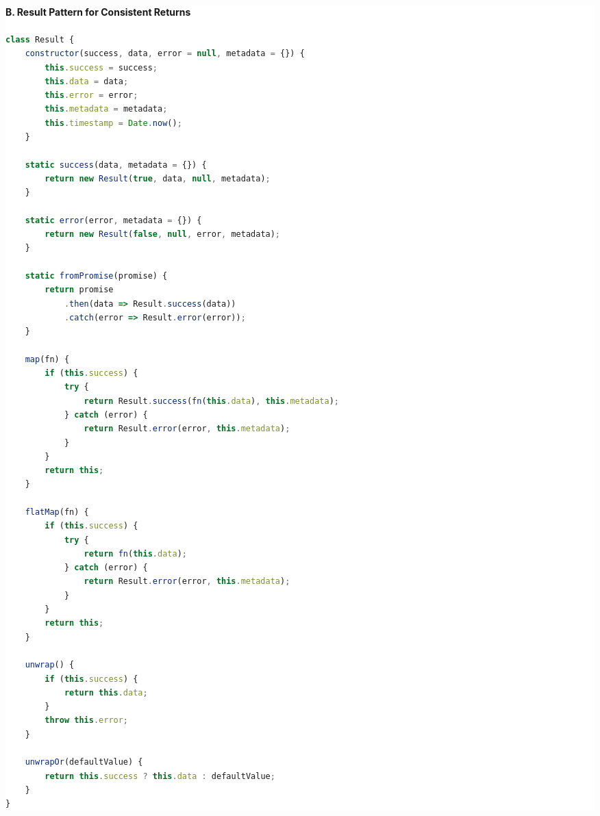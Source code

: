 #### B. Result Pattern for Consistent Returns
```javascript
class Result {
    constructor(success, data, error = null, metadata = {}) {
        this.success = success;
        this.data = data;
        this.error = error;
        this.metadata = metadata;
        this.timestamp = Date.now();
    }
    
    static success(data, metadata = {}) {
        return new Result(true, data, null, metadata);
    }
    
    static error(error, metadata = {}) {
        return new Result(false, null, error, metadata);
    }
    
    static fromPromise(promise) {
        return promise
            .then(data => Result.success(data))
            .catch(error => Result.error(error));
    }
    
    map(fn) {
        if (this.success) {
            try {
                return Result.success(fn(this.data), this.metadata);
            } catch (error) {
                return Result.error(error, this.metadata);
            }
        }
        return this;
    }
    
    flatMap(fn) {
        if (this.success) {
            try {
                return fn(this.data);
            } catch (error) {
                return Result.error(error, this.metadata);
            }
        }
        return this;
    }
    
    unwrap() {
        if (this.success) {
            return this.data;
        }
        throw this.error;
    }
    
    unwrapOr(defaultValue) {
        return this.success ? this.data : defaultValue;
    }
}
```
